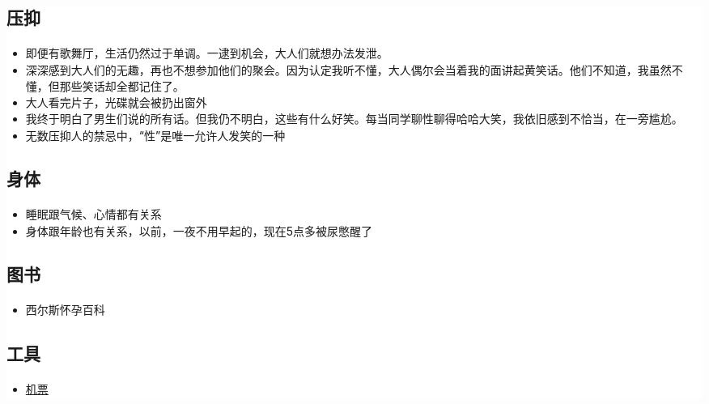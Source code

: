 ## 压抑

* 即便有歌舞厅，生活仍然过于单调。一逮到机会，大人们就想办法发泄。
* 深深感到大人们的无趣，再也不想参加他们的聚会。因为认定我听不懂，大人偶尔会当着我的面讲起黄笑话。他们不知道，我虽然不懂，但那些笑话却全都记住了。
* 大人看完片子，光碟就会被扔出窗外
* 我终于明白了男生们说的所有话。但我仍不明白，这些有什么好笑。每当同学聊性聊得哈哈大笑，我依旧感到不恰当，在一旁尴尬。
* 无数压抑人的禁忌中，“性”是唯一允许人发笑的一种

## 身体

* 睡眠跟气候、心情都有关系
* 身体跟年龄也有关系，以前，一夜不用早起的，现在5点多被尿憋醒了

## 图书

* 西尔斯怀孕百科

## 工具

* [机票](https://flights.manzhinan.com/)
